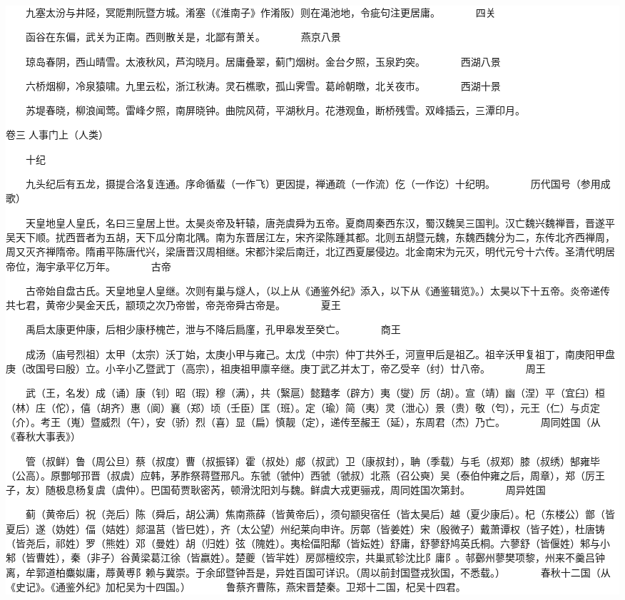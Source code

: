 　　九塞太汾与井陉，冥阸荆阮暨方城。淆塞（《淮南子》作淆阪）则在渑池地，令疵句注更居庸。
　
　　四关

　　函谷在东偏，武关为正南。西则散关是，北鄙有萧关。
　
　　燕京八景

　　琼岛春阴，西山晴雪。太液秋风，芦沟晓月。居庸叠翠，蓟门烟树。金台夕照，玉泉趵突。
　
　　西湖八景

　　六桥烟柳，冷泉猿啸。九里云松，浙江秋涛。灵石樵歌，孤山霁雪。葛岭朝暾，北关夜市。
　
　　西湖十景

　　苏堤春晓，柳浪闻莺。雷峰夕照，南屏晓钟。曲院风荷，平湖秋月。花港观鱼，断桥残雪。双峰插云，三潭印月。



卷三 人事门上（人类）


　　十纪

　　九头纪后有五龙，摄提合洛复连通。序命循蜚（一作飞）更因提，禅通疏（一作流）仡（一作讫）十纪明。
　
　　历代国号（参用成歌）

　　天皇地皇人皇氏，名曰三皇居上世。太昊炎帝及轩辕，唐尧虞舜为五帝。夏商周秦西东汉，蜀汉魏吴三国判。汉亡魏兴魏禅晋，晋遂平吴天下顺。扰西晋者为五胡，天下瓜分南北隅。南为东晋居江左，宋齐梁陈踵其都。北则五胡暨元魏，东魏西魏分为二，东传北齐西禅周，周又灭齐禅隋帝。隋甫平陈唐代兴，梁唐晋汉周相继。宋都汴梁后南迁，北辽西夏屡侵边。北金南宋为元灭，明代元兮十六传。圣清代明居帝位，海宇承平亿万年。
　
　　古帝

　　古帝始自盘古氏。天皇地皇人皇继。次则有巢与燧人，（以上从《通鉴外纪》添入，以下从《通鉴辑览》。）太昊以下十五帝。炎帝递传共七君，黄帝少昊金天氏，颛顼之次乃帝喾，帝尧帝舜古帝是。
　
　　夏王

　　禹启太康更仲康，后相少康杼槐芒，泄与不降后扃廑，孔甲皋发至癸亡。
　
　　商王

　　成汤（庙号烈祖）太甲（太宗）沃丁始，太庚小甲与雍己。太戊（中宗）仲丁共外壬，河亶甲后是祖乙。祖辛沃甲复祖丁，南庚阳甲盘庚（改国号曰殷）立。小辛小乙暨武丁（高宗），祖庚祖甲廪辛继。庚丁武乙并太丁，帝乙受辛（纣）廿八帝。
　
　　周王

　　武（王，名发）成（诵）康（钊）昭（瑕）穆（满），共（繄扈）懿囏孝（辟方）夷（燮）厉（胡）。宣（靖）幽（涅）平（宜臼）桓（林）庄（佗），僖（胡齐）惠（阆）襄（郑）顷（壬臣）匡（班）。定（瑜）简（夷）灵（泄心）景（贵）敬（匄），元王（仁）与贞定（介）。考王（嵬）暨威烈（午），安（骄）烈（喜）显（扁）慎靓（定），递传至赧王（延），东周君（杰）乃亡。
　
　　周同姓国（从《春秋大事表》）

　　管（叔鲜）鲁（周公旦）蔡（叔度）曹（叔振铎）霍（叔处）郕（叔武）卫（康叔封），聃（季载）与毛（叔郑）膝（叔绣）郜雍毕（公高）。原酆郇邘晋（叔虞）应韩，茅胙祭蒋暨邢凡。东虢（虢仲）西虢（虢叔）北燕（召公奭）吴（泰伯仲雍之后，周章），郑（厉王子，友）随极息杨复虞（虞仲）。巴国荀贾耿密芮，顿滑沈阳刘与魏。鲜虞大戎更骊戎，周同姓国次第封。
　
　　周异姓国

　　蓟（黄帝后）祝（尧后）陈（舜后，胡公满）焦南燕薛（皆黄帝后），须句颛臾宿任（皆太昊后）越（夏少康后）。杞（东楼公）鄫（皆夏后）遂（妫姓）偪（姞姓）郯温莒（皆巳姓），齐（太公望）州纪莱向申许。厉鄣（皆姜姓）宋（殷微子）戴萧谭权（皆子姓），杜唐铸（皆尧后，祁姓）罗（熊姓）邓（曼姓）胡（归姓）弦（隗姓）。夷桧偪阳鄅（皆妘姓）舒庸，舒蓼舒鸠英氏桐。六蓼舒（皆偃姓）邾与小邾（皆曹姓），秦（非子）谷黄梁葛江徐（皆嬴姓）。楚夔（皆羋姓）房郧檀绞宗，共巢贰轸沈比阝庸阝。邿鄾州蓼樊项黎，州来不羹吕钟离，牟郭道柏麋姒庸，蓐黄尃阝赖与冀崇。于余邱暨钟吾是，异姓百国可详识。（周以前封国暨戎狄国，不悉载。）
　
　　春秋十二国（从《史记》。《通鉴外纪》加杞吴为十四国。）
　
　　鲁蔡齐曹陈，燕宋晋楚秦。卫郑十二国，杞吴十四君。
　